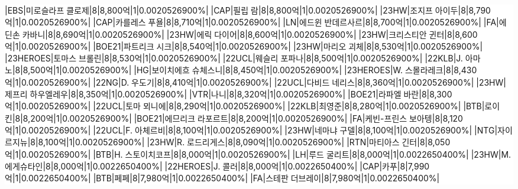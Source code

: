 |EBS|미로슬라프 클로제|8|8,800억|1|0.0020526900%|
|CAP|필립 람|8|8,800억|1|0.0020526900%|
|23HW|조지프 아이두|8|8,790억|1|0.0020526900%|
|CAP|카를레스 푸욜|8|8,710억|1|0.0020526900%|
|LN|에드윈 반데르사르|8|8,700억|1|0.0020526900%|
|FA|에딘손 카바니|8|8,690억|1|0.0020526900%|
|23HW|에릭 다이어|8|8,600억|1|0.0020526900%|
|23HW|크리스티안 귄터|8|8,600억|1|0.0020526900%|
|BOE21|파트리크 시크|8|8,540억|1|0.0020526900%|
|23HW|마리오 괴체|8|8,530억|1|0.0020526900%|
|23HEROES|토마스 브롤린|8|8,530억|1|0.0020526900%|
|22UCL|웨슬리 포파나|8|8,500억|1|0.0020526900%|
|22KLB|J. 아마노|8|8,500억|1|0.0020526900%|
|HG|보이치에흐 슈체스니|8|8,450억|1|0.0020526900%|
|23HEROES|W. 스몰라레크|8|8,430억|1|0.0020526900%|
|22NG|D. 우도기|8|8,410억|1|0.0020526900%|
|22UCL|다비드 네리스|8|8,360억|1|0.0020526900%|
|23HW|제프리 하우엘레우|8|8,350억|1|0.0020526900%|
|VTR|나니|8|8,320억|1|0.0020526900%|
|BOE21|라파엘 바란|8|8,300억|1|0.0020526900%|
|22UCL|토마 뫼니에|8|8,290억|1|0.0020526900%|
|22KLB|최영준|8|8,280억|1|0.0020526900%|
|BTB|로이 킨|8|8,200억|1|0.0020526900%|
|BOE21|에므리크 라포르트|8|8,200억|1|0.0020526900%|
|FA|케빈-프린스 보아텡|8|8,120억|1|0.0020526900%|
|22UCL|F. 아체르비|8|8,100억|1|0.0020526900%|
|23HW|네마냐 구델|8|8,100억|1|0.0020526900%|
|NTG|자이르지뉴|8|8,100억|1|0.0020526900%|
|23HW|R. 로드리게스|8|8,090억|1|0.0020526900%|
|RTN|마티아스 긴터|8|8,050억|1|0.0020526900%|
|BTB|H. 스토이치코프|8|8,000억|1|0.0020526900%|
|LH|루드 굴리트|8|8,000억|1|0.0022650400%|
|23HW|M. 에게슈타인|8|8,000억|1|0.0022650400%|
|22HEROES|J. 콜러|8|8,000억|1|0.0022650400%|
|CAP|카푸|8|7,990억|1|0.0022650400%|
|BTB|페페|8|7,980억|1|0.0022650400%|
|FA|스테판 더브레이|8|7,980억|1|0.0022650400%|